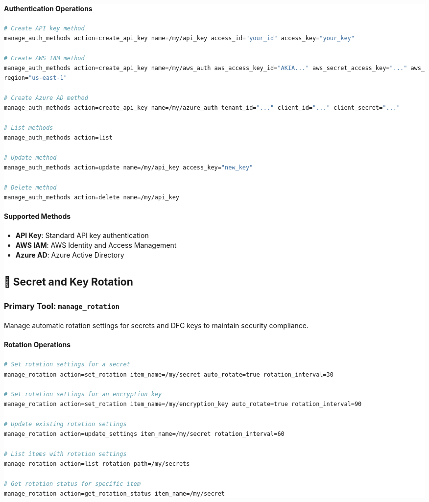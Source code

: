 #### **Authentication Operations**
```bash
# Create API key method
manage_auth_methods action=create_api_key name=/my/api_key access_id="your_id" access_key="your_key"

# Create AWS IAM method
manage_auth_methods action=create_api_key name=/my/aws_auth aws_access_key_id="AKIA..." aws_secret_access_key="..." aws_region="us-east-1"

# Create Azure AD method
manage_auth_methods action=create_api_key name=/my/azure_auth tenant_id="..." client_id="..." client_secret="..."

# List methods
manage_auth_methods action=list

# Update method
manage_auth_methods action=update name=/my/api_key access_key="new_key"

# Delete method
manage_auth_methods action=delete name=/my/api_key
```

#### **Supported Methods**
- **API Key**: Standard API key authentication
- **AWS IAM**: AWS Identity and Access Management
- **Azure AD**: Azure Active Directory

## 🔄 **Secret and Key Rotation**

### **Primary Tool: `manage_rotation`**
Manage automatic rotation settings for secrets and DFC keys to maintain security compliance.

#### **Rotation Operations**
```bash
# Set rotation settings for a secret
manage_rotation action=set_rotation item_name=/my/secret auto_rotate=true rotation_interval=30

# Set rotation settings for an encryption key
manage_rotation action=set_rotation item_name=/my/encryption_key auto_rotate=true rotation_interval=90

# Update existing rotation settings
manage_rotation action=update_settings item_name=/my/secret rotation_interval=60

# List items with rotation settings
manage_rotation action=list_rotation path=/my/secrets

# Get rotation status for specific item
manage_rotation action=get_rotation_status item_name=/my/secret
```
